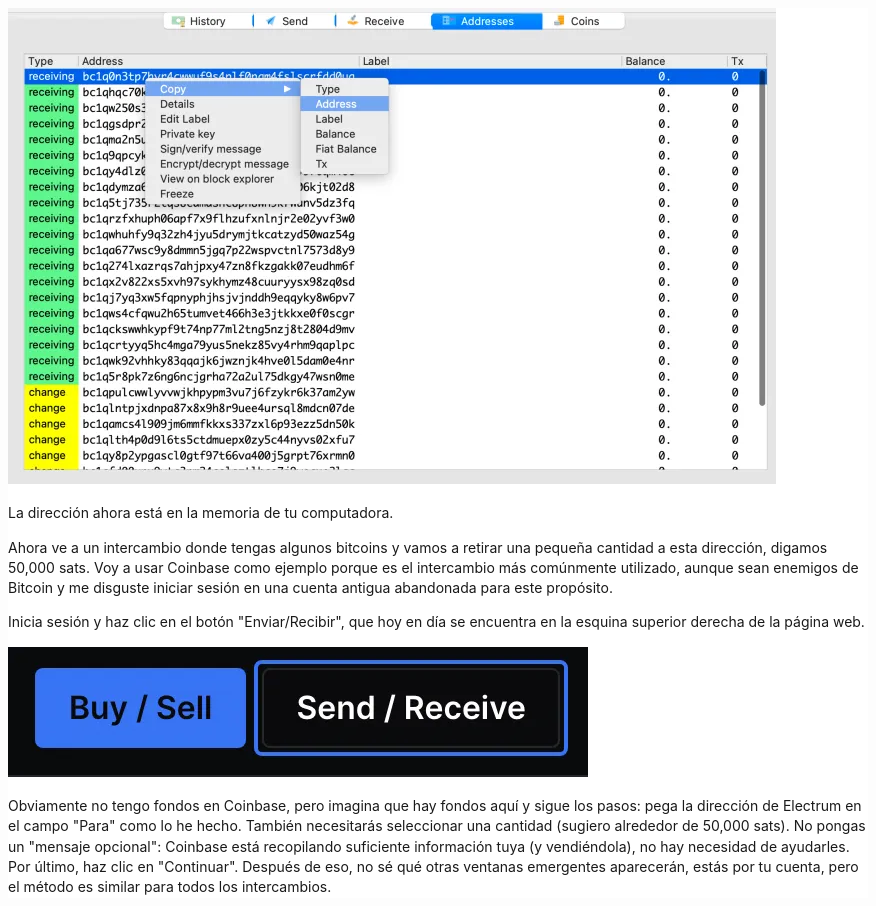 ![image](assets/30.webp)

La dirección ahora está en la memoria de tu computadora.

Ahora ve a un intercambio donde tengas algunos bitcoins y vamos a retirar una pequeña cantidad a esta dirección, digamos 50,000 sats. Voy a usar Coinbase como ejemplo porque es el intercambio más comúnmente utilizado, aunque sean enemigos de Bitcoin y me disguste iniciar sesión en una cuenta antigua abandonada para este propósito.

Inicia sesión y haz clic en el botón "Enviar/Recibir", que hoy en día se encuentra en la esquina superior derecha de la página web.

![image](assets/31.webp)

Obviamente no tengo fondos en Coinbase, pero imagina que hay fondos aquí y sigue los pasos: pega la dirección de Electrum en el campo "Para" como lo he hecho. También necesitarás seleccionar una cantidad (sugiero alrededor de 50,000 sats). No pongas un "mensaje opcional": Coinbase está recopilando suficiente información tuya (y vendiéndola), no hay necesidad de ayudarles. Por último, haz clic en "Continuar". Después de eso, no sé qué otras ventanas emergentes aparecerán, estás por tu cuenta, pero el método es similar para todos los intercambios.
